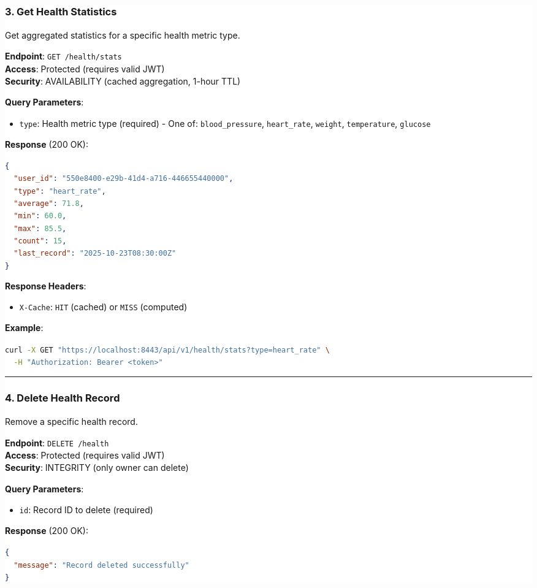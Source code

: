 
### 3. Get Health Statistics

Get aggregated statistics for a specific health metric type.

**Endpoint**: `GET /health/stats`  
**Access**: Protected (requires valid JWT)  
**Security**: AVAILABILITY (cached aggregation, 1-hour TTL)

**Query Parameters**:

- `type`: Health metric type (required) - One of: `blood_pressure`, `heart_rate`, `weight`, `temperature`, `glucose`

**Response** (200 OK):

```json
{
  "user_id": "550e8400-e29b-41d4-a716-446655440000",
  "type": "heart_rate",
  "average": 71.8,
  "min": 60.0,
  "max": 85.5,
  "count": 15,
  "last_record": "2025-10-23T08:30:00Z"
}
```

**Response Headers**:

- `X-Cache`: `HIT` (cached) or `MISS` (computed)

**Example**:

```bash
curl -X GET "https://localhost:8443/api/v1/health/stats?type=heart_rate" \
  -H "Authorization: Bearer <token>"
```

---

### 4. Delete Health Record

Remove a specific health record.

**Endpoint**: `DELETE /health`  
**Access**: Protected (requires valid JWT)  
**Security**: INTEGRITY (only owner can delete)

**Query Parameters**:

- `id`: Record ID to delete (required)

**Response** (200 OK):

```json
{
  "message": "Record deleted successfully"
}
```
